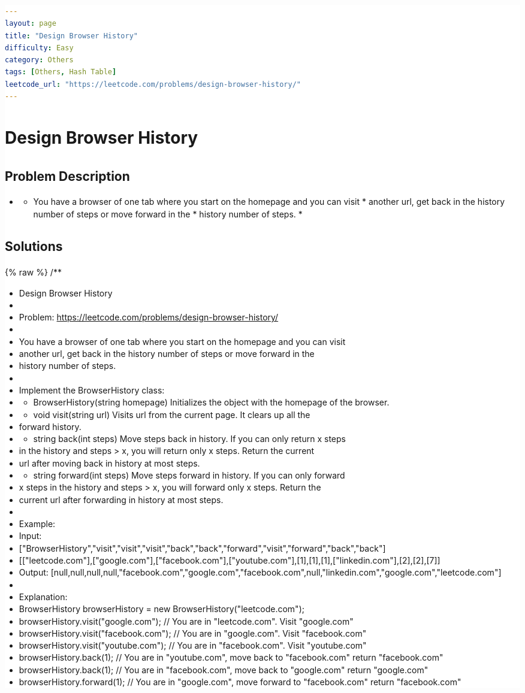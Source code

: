 ```yaml
---
layout: page
title: "Design Browser History"
difficulty: Easy
category: Others
tags: [Others, Hash Table]
leetcode_url: "https://leetcode.com/problems/design-browser-history/"
---
```


# Design Browser History



## Problem Description

 *  * You have a browser of one tab where you start on the homepage and you can visit  * another url, get back in the history number of steps or move forward in the  * history number of steps.  * 

## Solutions

{% raw %}
/**
 * Design Browser History
 *
 * Problem: https://leetcode.com/problems/design-browser-history/
 *
 * You have a browser of one tab where you start on the homepage and you can visit
 * another url, get back in the history number of steps or move forward in the
 * history number of steps.
 *
 * Implement the BrowserHistory class:
 * - BrowserHistory(string homepage) Initializes the object with the homepage of the browser.
 * - void visit(string url) Visits url from the current page. It clears up all the
 *   forward history.
 * - string back(int steps) Move steps back in history. If you can only return x steps
 *   in the history and steps > x, you will return only x steps. Return the current
 *   url after moving back in history at most steps.
 * - string forward(int steps) Move steps forward in history. If you can only forward
 *   x steps in the history and steps > x, you will forward only x steps. Return the
 *   current url after forwarding in history at most steps.
 *
 * Example:
 * Input:
 * ["BrowserHistory","visit","visit","visit","back","back","forward","visit","forward","back","back"]
 * [["leetcode.com"],["google.com"],["facebook.com"],["youtube.com"],[1],[1],[1],["linkedin.com"],[2],[2],[7]]
 * Output: [null,null,null,null,"facebook.com","google.com","facebook.com",null,"linkedin.com","google.com","leetcode.com"]
 *
 * Explanation:
 * BrowserHistory browserHistory = new BrowserHistory("leetcode.com");
 * browserHistory.visit("google.com");       // You are in "leetcode.com". Visit "google.com"
 * browserHistory.visit("facebook.com");     // You are in "google.com". Visit "facebook.com"
 * browserHistory.visit("youtube.com");      // You are in "facebook.com". Visit "youtube.com"
 * browserHistory.back(1);                   // You are in "youtube.com", move back to "facebook.com" return "facebook.com"
 * browserHistory.back(1);                   // You are in "facebook.com", move back to "google.com" return "google.com"
 * browserHistory.forward(1);                // You are in "google.com", move forward to "facebook.com" return "facebook.com"